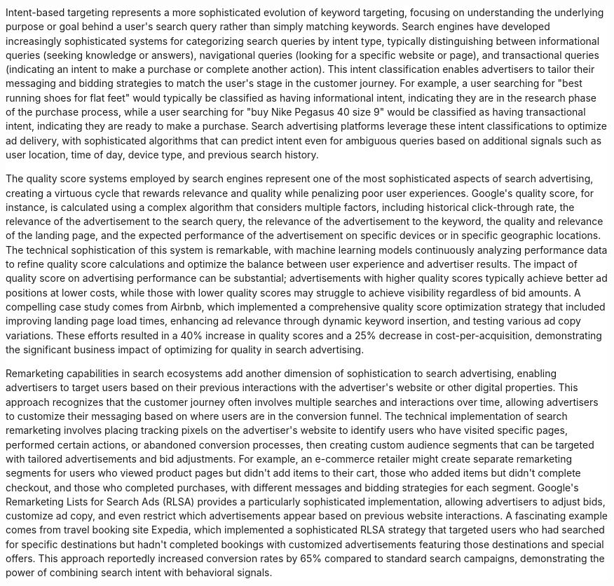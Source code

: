 Intent-based targeting represents a more sophisticated evolution of keyword targeting, focusing on understanding the underlying purpose or goal behind a user's search query rather than simply matching keywords. Search engines have developed increasingly sophisticated systems for categorizing search queries by intent type, typically distinguishing between informational queries (seeking knowledge or answers), navigational queries (looking for a specific website or page), and transactional queries (indicating an intent to make a purchase or complete another action). This intent classification enables advertisers to tailor their messaging and bidding strategies to match the user's stage in the customer journey. For example, a user searching for "best running shoes for flat feet" would typically be classified as having informational intent, indicating they are in the research phase of the purchase process, while a user searching for "buy Nike Pegasus 40 size 9" would be classified as having transactional intent, indicating they are ready to make a purchase. Search advertising platforms leverage these intent classifications to optimize ad delivery, with sophisticated algorithms that can predict intent even for ambiguous queries based on additional signals such as user location, time of day, device type, and previous search history.

The quality score systems employed by search engines represent one of the most sophisticated aspects of search advertising, creating a virtuous cycle that rewards relevance and quality while penalizing poor user experiences. Google's quality score, for instance, is calculated using a complex algorithm that considers multiple factors, including historical click-through rate, the relevance of the advertisement to the search query, the relevance of the advertisement to the keyword, the quality and relevance of the landing page, and the expected performance of the advertisement on specific devices or in specific geographic locations. The technical sophistication of this system is remarkable, with machine learning models continuously analyzing performance data to refine quality score calculations and optimize the balance between user experience and advertiser results. The impact of quality score on advertising performance can be substantial; advertisements with higher quality scores typically achieve better ad positions at lower costs, while those with lower quality scores may struggle to achieve visibility regardless of bid amounts. A compelling case study comes from Airbnb, which implemented a comprehensive quality score optimization strategy that included improving landing page load times, enhancing ad relevance through dynamic keyword insertion, and testing various ad copy variations. These efforts resulted in a 40% increase in quality scores and a 25% decrease in cost-per-acquisition, demonstrating the significant business impact of optimizing for quality in search advertising.

Remarketing capabilities in search ecosystems add another dimension of sophistication to search advertising, enabling advertisers to target users based on their previous interactions with the advertiser's website or other digital properties. This approach recognizes that the customer journey often involves multiple searches and interactions over time, allowing advertisers to customize their messaging based on where users are in the conversion funnel. The technical implementation of search remarketing involves placing tracking pixels on the advertiser's website to identify users who have visited specific pages, performed certain actions, or abandoned conversion processes, then creating custom audience segments that can be targeted with tailored advertisements and bid adjustments. For example, an e-commerce retailer might create separate remarketing segments for users who viewed product pages but didn't add items to their cart, those who added items but didn't complete checkout, and those who completed purchases, with different messages and bidding strategies for each segment. Google's Remarketing Lists for Search Ads (RLSA) provides a particularly sophisticated implementation, allowing advertisers to adjust bids, customize ad copy, and even restrict which advertisements appear based on previous website interactions. A fascinating example comes from travel booking site Expedia, which implemented a sophisticated RLSA strategy that targeted users who had searched for specific destinations but hadn't completed bookings with customized advertisements featuring those destinations and special offers. This approach reportedly increased conversion rates by 65% compared to standard search campaigns, demonstrating the power of combining search intent with behavioral signals.

